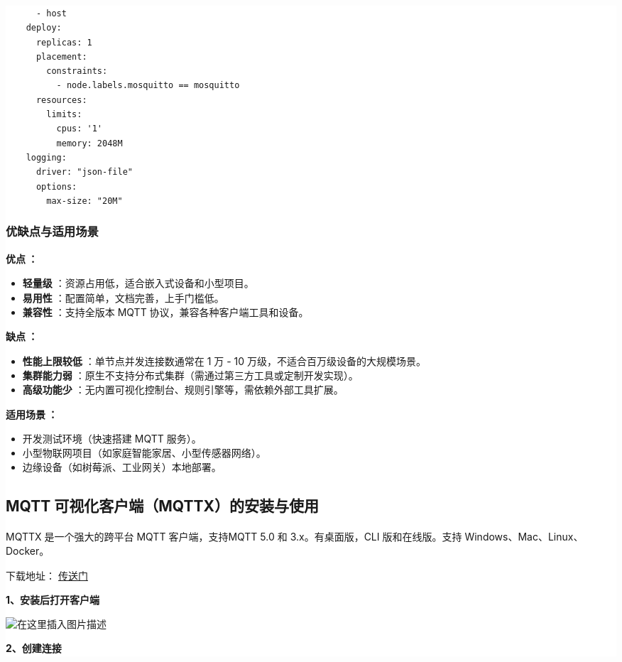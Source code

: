           - host
        deploy:
          replicas: 1
          placement:
            constraints:
              - node.labels.mosquitto == mosquitto
          resources:
            limits:
              cpus: '1'
              memory: 2048M
        logging:
          driver: "json-file"
          options:
            max-size: "20M"
    

  


### 优缺点与适用场景

**优点 ：**

  * **轻量级** ：资源占用低，适合嵌入式设备和小型项目。
  * **易用性** ：配置简单，文档完善，上手门槛低。
  * **兼容性** ：支持全版本 MQTT 协议，兼容各种客户端工具和设备。



**缺点 ：**

  * **性能上限较低** ：单节点并发连接数通常在 1 万 - 10 万级，不适合百万级设备的大规模场景。
  * **集群能力弱** ：原生不支持分布式集群（需通过第三方工具或定制开发实现）。
  * **高级功能少** ：无内置可视化控制台、规则引擎等，需依赖外部工具扩展。



**适用场景 ：**

  * 开发测试环境（快速搭建 MQTT 服务）。
  * 小型物联网项目（如家庭智能家居、小型传感器网络）。
  * 边缘设备（如树莓派、工业网关）本地部署。

  


## MQTT 可视化客户端（MQTTX）的安装与使用

MQTTX 是一个强大的跨平台 MQTT 客户端，支持MQTT 5.0 和 3.x。有桌面版，CLI 版和在线版。支持 Windows、Mac、Linux、Docker。

下载地址： [传送门](https://mqttx.app/zh/downloads)

  


**1、安装后打开客户端**

![在这里插入图片描述](https://i-blog.csdnimg.cn/direct/9b0b0fc3fd8949a69d7847dbb79d77f7.png#pic_center)

**2、创建连接**
